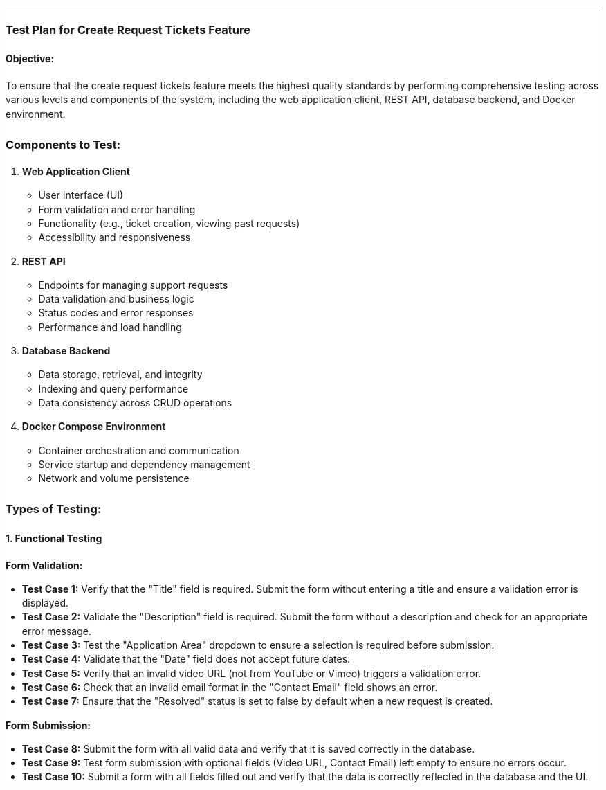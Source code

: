 
---

### **Test Plan for Create Request Tickets Feature**

#### **Objective:**
To ensure that the create request tickets feature meets the highest quality standards by performing comprehensive testing across various levels and components of the system, including the web application client, REST API, database backend, and Docker environment.

### **Components to Test:**
1. **Web Application Client**
   - User Interface (UI)
   - Form validation and error handling
   - Functionality (e.g., ticket creation, viewing past requests)
   - Accessibility and responsiveness

2. **REST API**
   - Endpoints for managing support requests
   - Data validation and business logic
   - Status codes and error responses
   - Performance and load handling

3. **Database Backend**
   - Data storage, retrieval, and integrity
   - Indexing and query performance
   - Data consistency across CRUD operations

4. **Docker Compose Environment**
   - Container orchestration and communication
   - Service startup and dependency management
   - Network and volume persistence

### **Types of Testing:**

#### **1. Functional Testing**

   **Form Validation:**
   - **Test Case 1:** Verify that the "Title" field is required. Submit the form without entering a title and ensure a validation error is displayed.
   - **Test Case 2:** Validate the "Description" field is required. Submit the form without a description and check for an appropriate error message.
   - **Test Case 3:** Test the "Application Area" dropdown to ensure a selection is required before submission.
   - **Test Case 4:** Validate that the "Date" field does not accept future dates.
   - **Test Case 5:** Verify that an invalid video URL (not from YouTube or Vimeo) triggers a validation error.
   - **Test Case 6:** Check that an invalid email format in the "Contact Email" field shows an error.
   - **Test Case 7:** Ensure that the "Resolved" status is set to false by default when a new request is created.

   **Form Submission:**
   - **Test Case 8:** Submit the form with all valid data and verify that it is saved correctly in the database.
   - **Test Case 9:** Test form submission with optional fields (Video URL, Contact Email) left empty to ensure no errors occur.
   - **Test Case 10:** Submit a form with all fields filled out and verify that the data is correctly reflected in the database and the UI.

